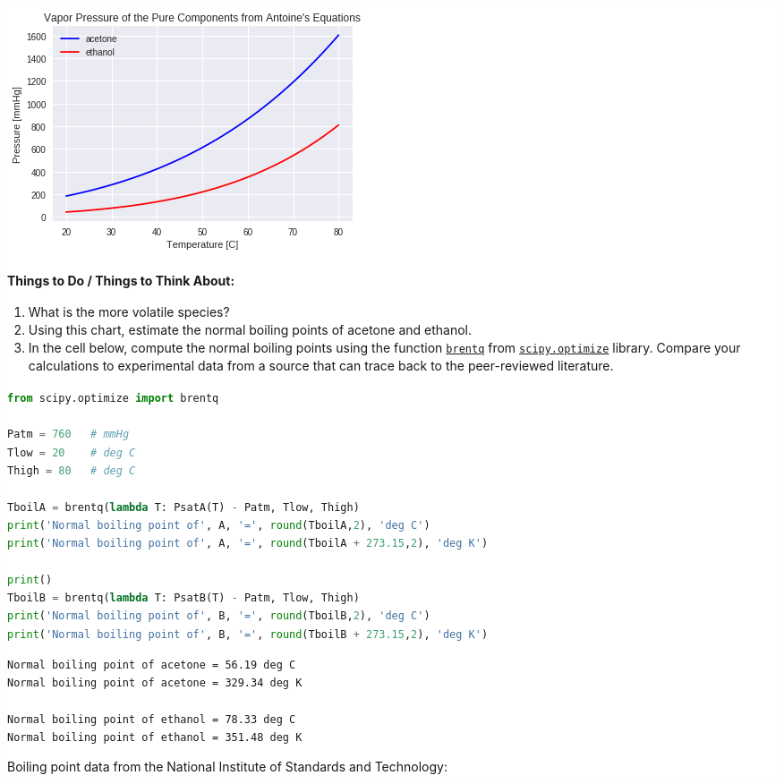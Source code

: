 ```python
```


![png](test_files/test_11_0.png)


**Things to Do / Things to Think About:**

1. What is the more volatile species?
2. Using this chart, estimate the normal boiling points of acetone and ethanol.
3. In the cell below, compute the normal boiling points using the function [`brentq`](https://docs.scipy.org/doc/scipy/reference/generated/scipy.optimize.brentq.html) from [`scipy.optimize`](https://docs.scipy.org/doc/scipy/reference/index.html) library. Compare your calculations to experimental data from a source that can trace back to the peer-reviewed literature.


```python
from scipy.optimize import brentq

Patm = 760   # mmHg
Tlow = 20    # deg C
Thigh = 80   # deg C

TboilA = brentq(lambda T: PsatA(T) - Patm, Tlow, Thigh)
print('Normal boiling point of', A, '=', round(TboilA,2), 'deg C')
print('Normal boiling point of', A, '=', round(TboilA + 273.15,2), 'deg K')

print()
TboilB = brentq(lambda T: PsatB(T) - Patm, Tlow, Thigh)
print('Normal boiling point of', B, '=', round(TboilB,2), 'deg C')
print('Normal boiling point of', B, '=', round(TboilB + 273.15,2), 'deg K')
```

    Normal boiling point of acetone = 56.19 deg C
    Normal boiling point of acetone = 329.34 deg K
    
    Normal boiling point of ethanol = 78.33 deg C
    Normal boiling point of ethanol = 351.48 deg K


Boiling point data from the National Institute of Standards and Technology:

